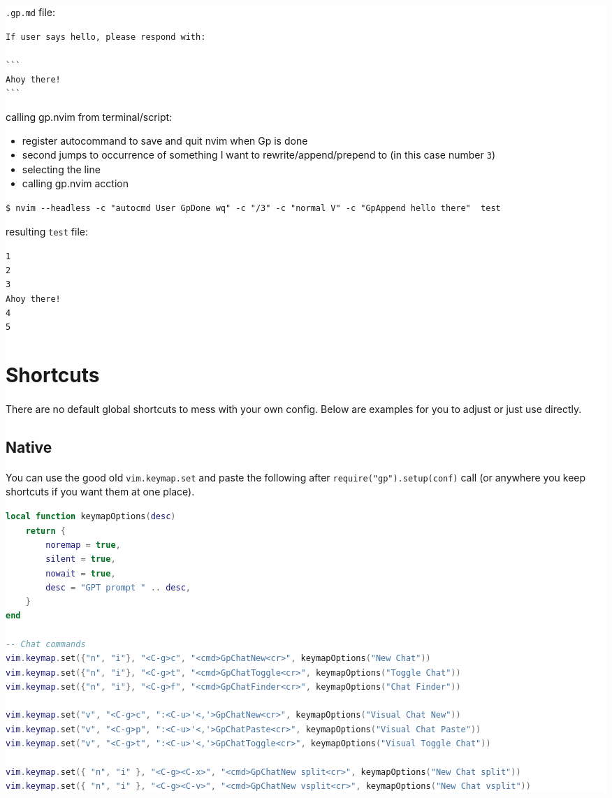 `.gp.md` file:

````
If user says hello, please respond with:

```
Ahoy there!
```
````

calling gp.nvim from terminal/script:

- register autocommand to save and quit nvim when Gp is done
- second jumps to occurrence of something I want to rewrite/append/prepend to (in this case number `3`)
- selecting the line
- calling gp.nvim acction

```
$ nvim --headless -c "autocmd User GpDone wq" -c "/3" -c "normal V" -c "GpAppend hello there"  test
```

resulting `test` file:

```
1
2
3
Ahoy there!
4
5
```

# Shortcuts

There are no default global shortcuts to mess with your own config. Below are examples for you to adjust or just use directly.

## Native

You can use the good old `vim.keymap.set` and paste the following after `require("gp").setup(conf)` call
(or anywhere you keep shortcuts if you want them at one place).

```lua
local function keymapOptions(desc)
    return {
        noremap = true,
        silent = true,
        nowait = true,
        desc = "GPT prompt " .. desc,
    }
end

-- Chat commands
vim.keymap.set({"n", "i"}, "<C-g>c", "<cmd>GpChatNew<cr>", keymapOptions("New Chat"))
vim.keymap.set({"n", "i"}, "<C-g>t", "<cmd>GpChatToggle<cr>", keymapOptions("Toggle Chat"))
vim.keymap.set({"n", "i"}, "<C-g>f", "<cmd>GpChatFinder<cr>", keymapOptions("Chat Finder"))

vim.keymap.set("v", "<C-g>c", ":<C-u>'<,'>GpChatNew<cr>", keymapOptions("Visual Chat New"))
vim.keymap.set("v", "<C-g>p", ":<C-u>'<,'>GpChatPaste<cr>", keymapOptions("Visual Chat Paste"))
vim.keymap.set("v", "<C-g>t", ":<C-u>'<,'>GpChatToggle<cr>", keymapOptions("Visual Toggle Chat"))

vim.keymap.set({ "n", "i" }, "<C-g><C-x>", "<cmd>GpChatNew split<cr>", keymapOptions("New Chat split"))
vim.keymap.set({ "n", "i" }, "<C-g><C-v>", "<cmd>GpChatNew vsplit<cr>", keymapOptions("New Chat vsplit"))
```